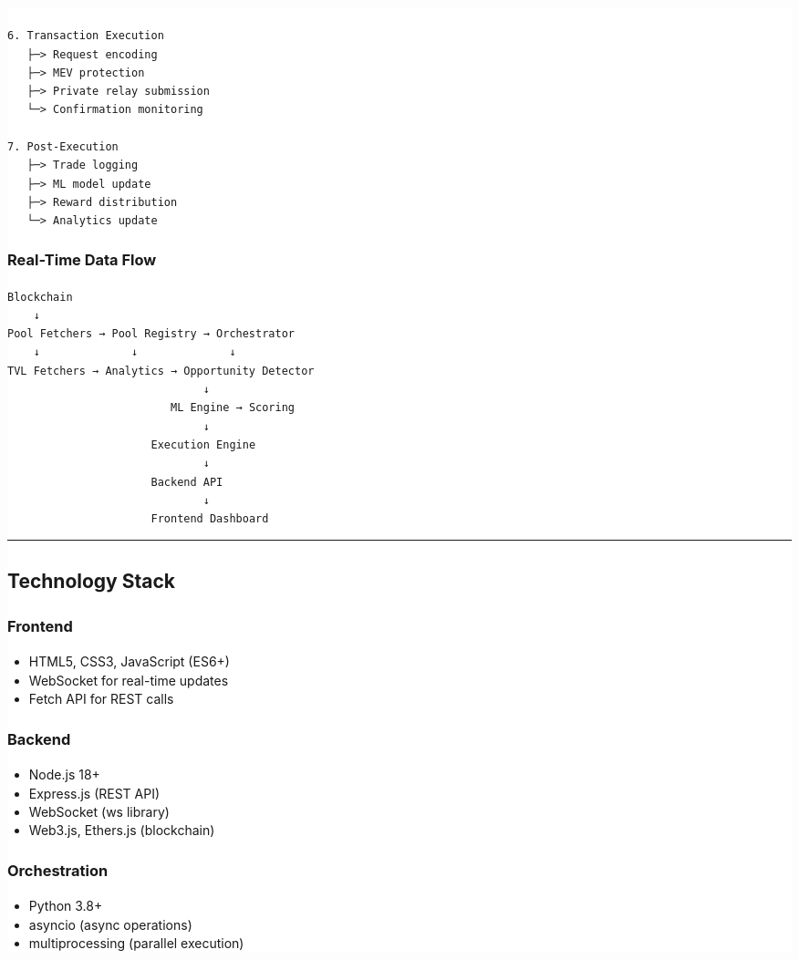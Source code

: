 ```

6. Transaction Execution
   ├─> Request encoding
   ├─> MEV protection
   ├─> Private relay submission
   └─> Confirmation monitoring

7. Post-Execution
   ├─> Trade logging
   ├─> ML model update
   ├─> Reward distribution
   └─> Analytics update
```

### Real-Time Data Flow

```
Blockchain
    ↓
Pool Fetchers → Pool Registry → Orchestrator
    ↓              ↓              ↓
TVL Fetchers → Analytics → Opportunity Detector
                              ↓
                         ML Engine → Scoring
                              ↓
                      Execution Engine
                              ↓
                      Backend API
                              ↓
                      Frontend Dashboard
```

---

## Technology Stack

### Frontend
- HTML5, CSS3, JavaScript (ES6+)
- WebSocket for real-time updates
- Fetch API for REST calls

### Backend
- Node.js 18+
- Express.js (REST API)
- WebSocket (ws library)
- Web3.js, Ethers.js (blockchain)

### Orchestration
- Python 3.8+
- asyncio (async operations)
- multiprocessing (parallel execution)
